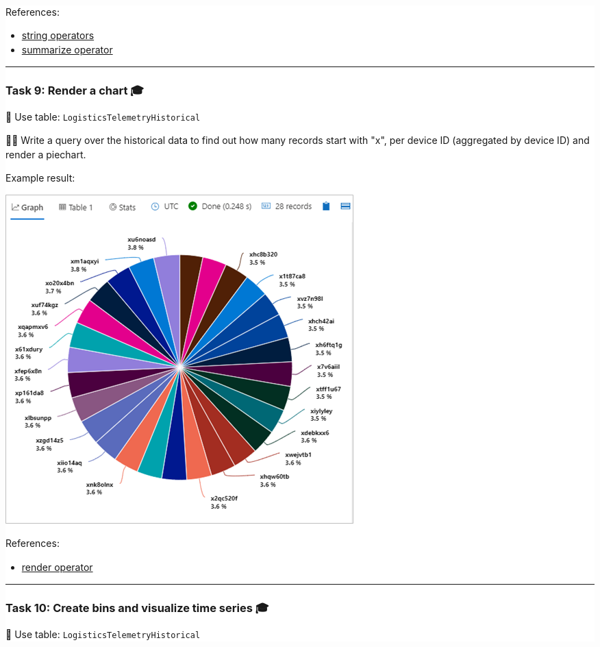 References:

- [string operators](https://docs.microsoft.com/en-us/azure/data-explorer/kusto/query/datatypes-string-operators)
- [summarize operator](https://docs.microsoft.com/en-us/azure/data-explorer/kusto/query/summarizeoperator)

---

### Task 9: Render a chart 🎓

📆 Use table: `LogisticsTelemetryHistorical`

✍🏻 Write a query over the historical data to find out how many records start with "x", per device ID (aggregated by device ID) and render a piechart.

Example result:

![Pie Chart](/assets/images/Lab1/pie.png)

References:

- [render operator](https://docs.microsoft.com/en-us/azure/data-explorer/kusto/query/renderoperator?pivots=azuredataexplorer)

---

### Task 10: Create bins and visualize time series 🎓

📆 Use table: `LogisticsTelemetryHistorical`
